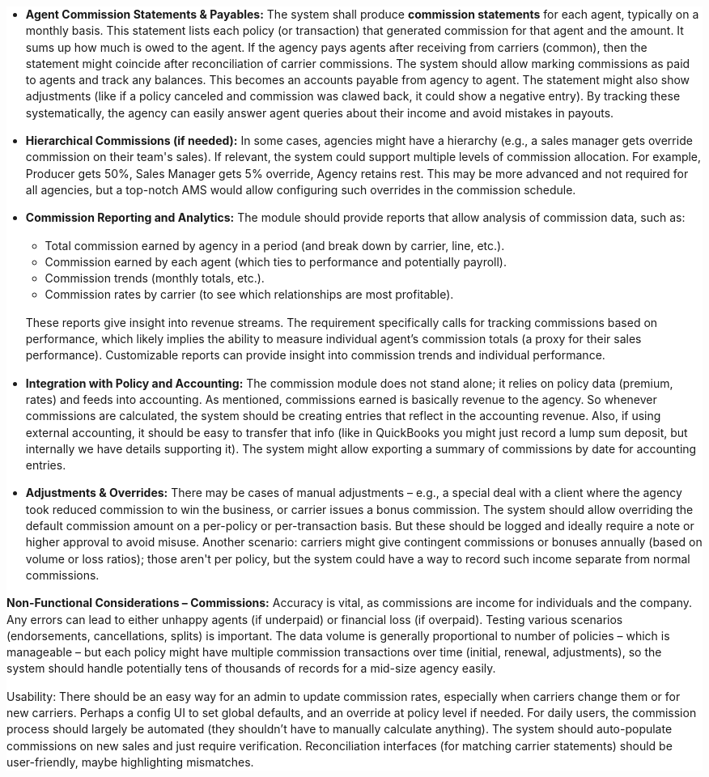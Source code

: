- **Agent Commission Statements & Payables:** The system shall produce **commission statements** for each agent, typically on a monthly basis. This statement lists each policy (or transaction) that generated commission for that agent and the amount. It sums up how much is owed to the agent. If the agency pays agents after receiving from carriers (common), then the statement might coincide after reconciliation of carrier commissions. The system should allow marking commissions as paid to agents and track any balances. This becomes an accounts payable from agency to agent. The statement might also show adjustments (like if a policy canceled and commission was clawed back, it could show a negative entry). By tracking these systematically, the agency can easily answer agent queries about their income and avoid mistakes in payouts.

- **Hierarchical Commissions (if needed):** In some cases, agencies might have a hierarchy (e.g., a sales manager gets override commission on their team's sales). If relevant, the system could support multiple levels of commission allocation. For example, Producer gets 50%, Sales Manager gets 5% override, Agency retains rest. This may be more advanced and not required for all agencies, but a top-notch AMS would allow configuring such overrides in the commission schedule.

- **Commission Reporting and Analytics:** The module should provide reports that allow analysis of commission data, such as:

  - Total commission earned by agency in a period (and break down by carrier, line, etc.).
  - Commission earned by each agent (which ties to performance and potentially payroll).
  - Commission trends (monthly totals, etc.).
  - Commission rates by carrier (to see which relationships are most profitable).

  These reports give insight into revenue streams. The requirement specifically calls for tracking commissions based on performance, which likely implies the ability to measure individual agent’s commission totals (a proxy for their sales performance). Customizable reports can provide insight into commission trends and individual performance.

- **Integration with Policy and Accounting:** The commission module does not stand alone; it relies on policy data (premium, rates) and feeds into accounting. As mentioned, commissions earned is basically revenue to the agency. So whenever commissions are calculated, the system should be creating entries that reflect in the accounting revenue. Also, if using external accounting, it should be easy to transfer that info (like in QuickBooks you might just record a lump sum deposit, but internally we have details supporting it). The system might allow exporting a summary of commissions by date for accounting entries.

- **Adjustments & Overrides:** There may be cases of manual adjustments – e.g., a special deal with a client where the agency took reduced commission to win the business, or carrier issues a bonus commission. The system should allow overriding the default commission amount on a per-policy or per-transaction basis. But these should be logged and ideally require a note or higher approval to avoid misuse. Another scenario: carriers might give contingent commissions or bonuses annually (based on volume or loss ratios); those aren't per policy, but the system could have a way to record such income separate from normal commissions.

**Non-Functional Considerations – Commissions:** Accuracy is vital, as commissions are income for individuals and the company. Any errors can lead to either unhappy agents (if underpaid) or financial loss (if overpaid). Testing various scenarios (endorsements, cancellations, splits) is important. The data volume is generally proportional to number of policies – which is manageable – but each policy might have multiple commission transactions over time (initial, renewal, adjustments), so the system should handle potentially tens of thousands of records for a mid-size agency easily.

Usability: There should be an easy way for an admin to update commission rates, especially when carriers change them or for new carriers. Perhaps a config UI to set global defaults, and an override at policy level if needed. For daily users, the commission process should largely be automated (they shouldn’t have to manually calculate anything). The system should auto-populate commissions on new sales and just require verification. Reconciliation interfaces (for matching carrier statements) should be user-friendly, maybe highlighting mismatches.

